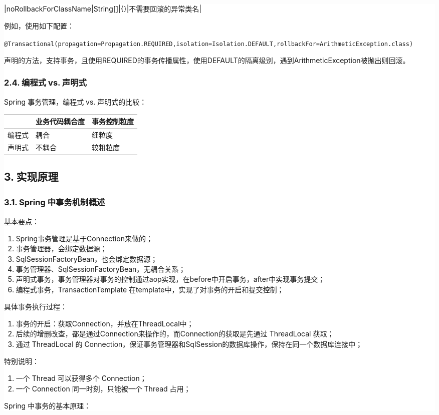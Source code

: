 |noRollbackForClassName|String[]|{}|不需要回滚的异常类名|

例如，使用如下配置：

```
@Transactional(propagation=Propagation.REQUIRED,isolation=Isolation.DEFAULT,rollbackFor=ArithmeticException.class)
```

声明的方法，支持事务，且使用REQUIRED的事务传播属性，使用DEFAULT的隔离级别，遇到ArithmeticException被抛出则回滚。

### 2.4. 编程式 vs. 声明式

Spring 事务管理，编程式 vs. 声明式的比较：
 
||业务代码耦合度|事务控制粒度|
|---|---|---|
|编程式|耦合|细粒度|
|声明式|不耦合|较粗粒度|
 
## 3. 实现原理

### 3.1. Spring 中事务机制概述

基本要点：

1. Spring事务管理是基于Connection来做的；
1. 事务管理器，会绑定数据源；
1. SqlSessionFactoryBean，也会绑定数据源；
1. 事务管理器、SqlSessionFactoryBean，无耦合关系；
1. 声明式事务，事务管理器对事务的控制通过aop实现，在before中开启事务，after中实现事务提交；
1. 编程式事务，TransactionTemplate 在template中，实现了对事务的开启和提交控制；


具体事务执行过程：

1. 事务的开启：获取Connection，并放在ThreadLocal中；
1. 后续的增删改查，都是通过Connection来操作的，而Connection的获取是先通过 ThreadLocal 获取；
1. 通过 ThreadLocal 的 Connection，保证事务管理器和SqlSession的数据库操作，保持在同一个数据库连接中；

特别说明：

1. 一个 Thread 可以获得多个 Connection；
1. 一个 Connection 同一时刻，只能被一个 Thread 占用；

Spring 中事务的基本原理：
